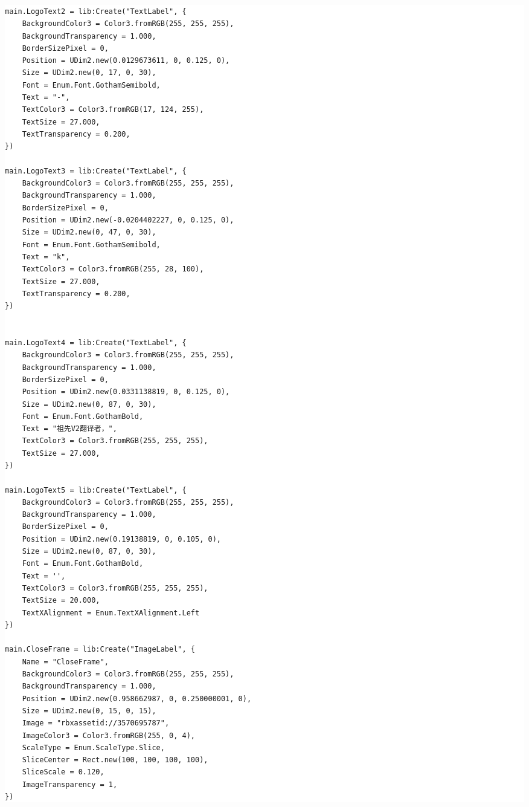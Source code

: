 	main.LogoText2 = lib:Create("TextLabel", {
		BackgroundColor3 = Color3.fromRGB(255, 255, 255),
		BackgroundTransparency = 1.000,
		BorderSizePixel = 0,
		Position = UDim2.new(0.0129673611, 0, 0.125, 0),
		Size = UDim2.new(0, 17, 0, 30),
		Font = Enum.Font.GothamSemibold,
		Text = "-",
		TextColor3 = Color3.fromRGB(17, 124, 255),
		TextSize = 27.000,
		TextTransparency = 0.200,
	})

	main.LogoText3 = lib:Create("TextLabel", {
		BackgroundColor3 = Color3.fromRGB(255, 255, 255),
		BackgroundTransparency = 1.000,
		BorderSizePixel = 0,
		Position = UDim2.new(-0.0204402227, 0, 0.125, 0),
		Size = UDim2.new(0, 47, 0, 30),
		Font = Enum.Font.GothamSemibold,
		Text = "k",
		TextColor3 = Color3.fromRGB(255, 28, 100),
		TextSize = 27.000,
		TextTransparency = 0.200,
	})


	main.LogoText4 = lib:Create("TextLabel", {
		BackgroundColor3 = Color3.fromRGB(255, 255, 255),
		BackgroundTransparency = 1.000,
		BorderSizePixel = 0,
		Position = UDim2.new(0.0331138819, 0, 0.125, 0),
		Size = UDim2.new(0, 87, 0, 30),
		Font = Enum.Font.GothamBold,
		Text = "祖先V2翻译者，",
		TextColor3 = Color3.fromRGB(255, 255, 255),
		TextSize = 27.000,
	})

	main.LogoText5 = lib:Create("TextLabel", {
		BackgroundColor3 = Color3.fromRGB(255, 255, 255),
		BackgroundTransparency = 1.000,
		BorderSizePixel = 0,
		Position = UDim2.new(0.19138819, 0, 0.105, 0),
		Size = UDim2.new(0, 87, 0, 30),
		Font = Enum.Font.GothamBold,
		Text = '',
		TextColor3 = Color3.fromRGB(255, 255, 255),
		TextSize = 20.000,
		TextXAlignment = Enum.TextXAlignment.Left
	})

	main.CloseFrame = lib:Create("ImageLabel", {
		Name = "CloseFrame",
		BackgroundColor3 = Color3.fromRGB(255, 255, 255),
		BackgroundTransparency = 1.000,
		Position = UDim2.new(0.958662987, 0, 0.250000001, 0),
		Size = UDim2.new(0, 15, 0, 15),
		Image = "rbxassetid://3570695787",
		ImageColor3 = Color3.fromRGB(255, 0, 4),
		ScaleType = Enum.ScaleType.Slice,
		SliceCenter = Rect.new(100, 100, 100, 100),
		SliceScale = 0.120,
		ImageTransparency = 1,
	})

